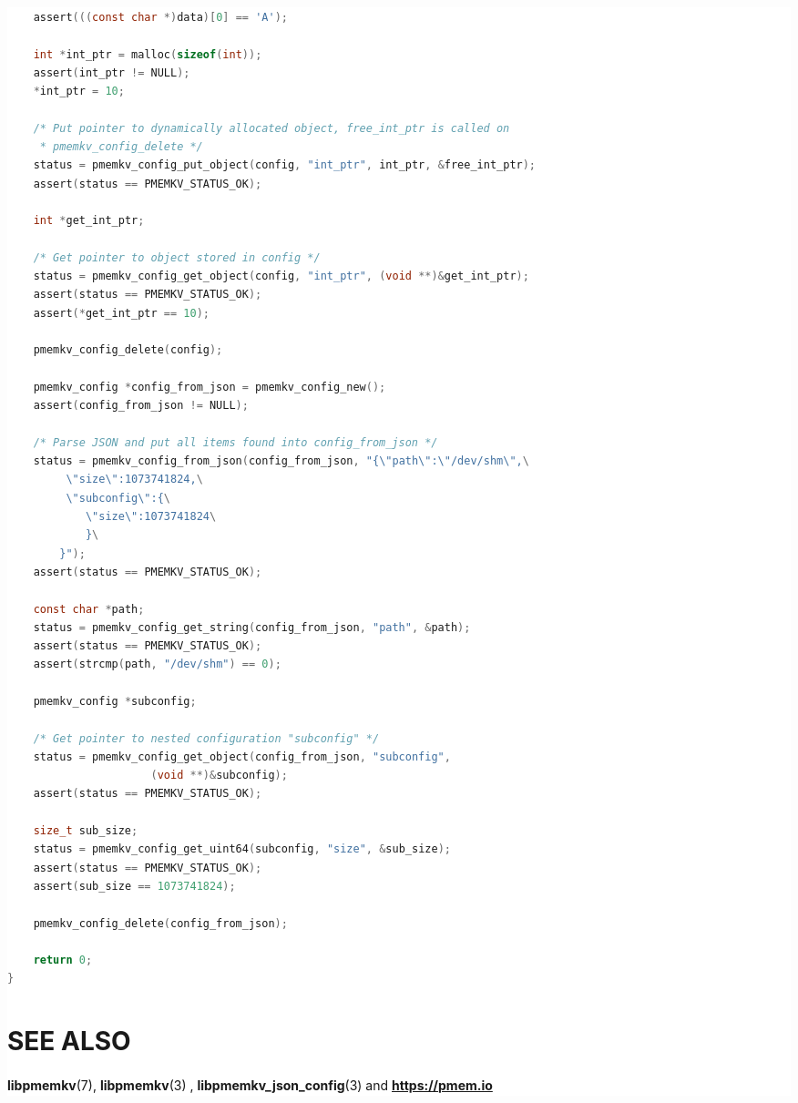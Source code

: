 ```c
	assert(((const char *)data)[0] == 'A');

	int *int_ptr = malloc(sizeof(int));
	assert(int_ptr != NULL);
	*int_ptr = 10;

	/* Put pointer to dynamically allocated object, free_int_ptr is called on
	 * pmemkv_config_delete */
	status = pmemkv_config_put_object(config, "int_ptr", int_ptr, &free_int_ptr);
	assert(status == PMEMKV_STATUS_OK);

	int *get_int_ptr;

	/* Get pointer to object stored in config */
	status = pmemkv_config_get_object(config, "int_ptr", (void **)&get_int_ptr);
	assert(status == PMEMKV_STATUS_OK);
	assert(*get_int_ptr == 10);

	pmemkv_config_delete(config);

	pmemkv_config *config_from_json = pmemkv_config_new();
	assert(config_from_json != NULL);

	/* Parse JSON and put all items found into config_from_json */
	status = pmemkv_config_from_json(config_from_json, "{\"path\":\"/dev/shm\",\
		 \"size\":1073741824,\
		 \"subconfig\":{\
			\"size\":1073741824\
			}\
		}");
	assert(status == PMEMKV_STATUS_OK);

	const char *path;
	status = pmemkv_config_get_string(config_from_json, "path", &path);
	assert(status == PMEMKV_STATUS_OK);
	assert(strcmp(path, "/dev/shm") == 0);

	pmemkv_config *subconfig;

	/* Get pointer to nested configuration "subconfig" */
	status = pmemkv_config_get_object(config_from_json, "subconfig",
					  (void **)&subconfig);
	assert(status == PMEMKV_STATUS_OK);

	size_t sub_size;
	status = pmemkv_config_get_uint64(subconfig, "size", &sub_size);
	assert(status == PMEMKV_STATUS_OK);
	assert(sub_size == 1073741824);

	pmemkv_config_delete(config_from_json);

	return 0;
}

```

# SEE ALSO #

**libpmemkv**(7), **libpmemkv**(3) , **libpmemkv_json_config**(3) and **<https://pmem.io>**


[comment]: <> (SPDX-License-Identifier: BSD-3-Clause)
[comment]: <> (Copyright 2019-2020, Intel Corporation)
[comment]: <> (libpmemkv_config.3 -- man page for libpmemkv configuration API)